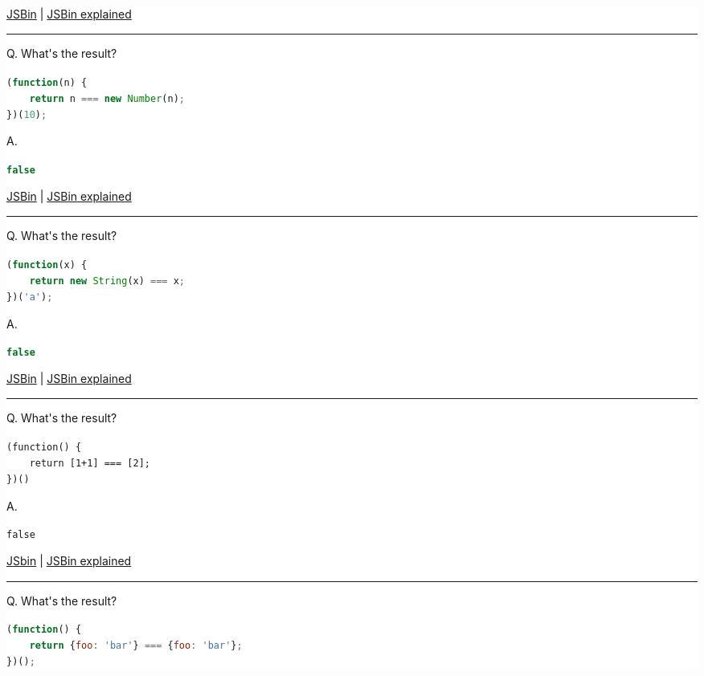 [JSBin](http://jsbin.com/yikero/2/edit) | [JSBin explained](http://jsbin.com/cuzub/1/edit)

---

Q. What's the result?

```javascript
(function(n) {
    return n === new Number(n);
})(10);
```

A.

```javascript
false
```

[JSBin](http://jsbin.com/jivini/1/edit) | [JSBin explained](http://jsbin.com/titemi/1/edit)

---

Q. What's the result?

```javascript
(function(x) {
    return new String(x) === x;
})('a');
```

A.

```javascript
false
```

[JSBin](http://jsbin.com/femeto/1/edit) | [JSBin explained](http://jsbin.com/xelado/1/edit)

---

Q. What's the result?

```
(function() {
    return [1+1] === [2];
})()
```

A.

```
false
```

[JSbin](http://jsbin.com/nilagi/1/edit) | [JSBin explained](http://jsbin.com/nezow/1/edit)

---

Q. What's the result?

```javascript
(function() {
    return {foo: 'bar'} === {foo: 'bar'};
})();
```
